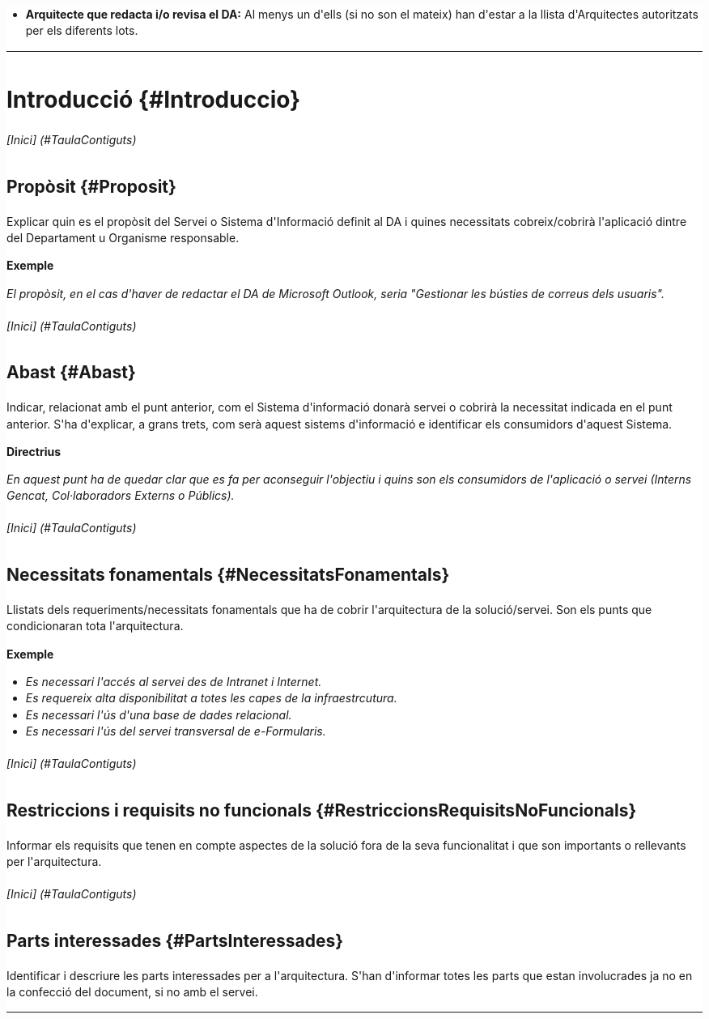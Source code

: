 * **Arquitecte que redacta i/o revisa el DA:** Al menys un d'ells (si no son el mateix) han d'estar a la llista d'Arquitectes autoritzats per els diferents lots.

---

# **Introducció** {#Introduccio}

###### [Inici] (#TaulaContiguts)
## **Propòsit** {#Proposit}
Explicar quin es el propòsit del Servei o Sistema d'Informació definit al DA i quines necessitats cobreix/cobrirà l'aplicació dintre del Departament u Organisme responsable.

**Exemple**

_El propòsit, en el cas d'haver de redactar el DA de Microsoft Outlook, seria "Gestionar les bústies de correus dels usuaris"._

###### [Inici] (#TaulaContiguts)
## **Abast** {#Abast}
Indicar, relacionat amb el punt anterior, com el Sistema d'informació donarà servei o cobrirà la necessitat indicada en el punt anterior. S'ha d'explicar, a grans trets, com serà aquest sistems d'informació e identificar els consumidors d'aquest Sistema.

**Directrius**

_En aquest punt ha de quedar clar que es fa per aconseguir l'objectiu i quins son els consumidors de l'aplicació o servei (Interns Gencat, Col·laboradors Externs  o Públics)._

###### [Inici] (#TaulaContiguts)
## **Necessitats fonamentals** {#NecessitatsFonamentals}
Llistats dels requeriments/necessitats fonamentals que ha de cobrir l'arquitectura de la solució/servei. Son els punts que condicionaran tota l'arquitectura.

**Exemple**

* _Es necessari l'accés al servei des de Intranet i Internet._
* _Es requereix alta disponibilitat a totes les capes de la infraestrcutura._
* _Es necessari l'ús d'una base de dades relacional._
* _Es necessari l'ús del servei transversal de e-Formularis._

###### [Inici] (#TaulaContiguts)
## **Restriccions i requisits no funcionals** {#RestriccionsRequisitsNoFuncionals}
Informar els requisits que tenen en compte aspectes de la solució fora de la seva funcionalitat i que son importants o rellevants per l'arquitectura.

###### [Inici] (#TaulaContiguts)
## **Parts interessades** {#PartsInteressades}
Identificar i descriure les parts interessades per a l'arquitectura. S'han d'informar totes les parts que estan involucrades ja no en la confecció del document, si no amb el servei.

---